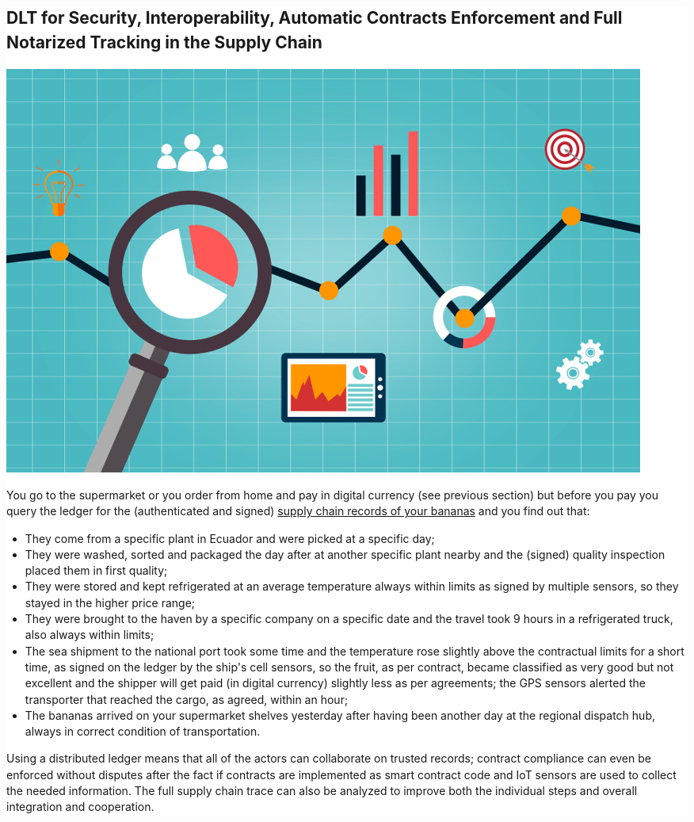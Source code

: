 ## DLT for Security, Interoperability, Automatic Contracts Enforcement and Full Notarized Tracking in the Supply Chain

![Trust](/images/why-dlt/stockvault-web-analytics-concept---multicolor-version181081.jpg)

You go to the supermarket or you order from home and pay in digital currency (see previous section) but before you pay you query the ledger for the (authenticated and signed) [supply chain records of your bananas](https://medium.com/@KodiakRating/the-journey-of-one-banana-a-supply-chain-in-motion-b82e53fe6816) and you find out that:

- They come from a specific plant in Ecuador and were picked at a specific day;
- They were washed, sorted and packaged the day after at another specific plant nearby and the (signed) quality inspection placed them in first quality;
- They were stored and kept refrigerated at an average temperature always within limits as signed by multiple sensors, so they stayed in the higher price range;
- They were brought to the haven by a specific company on a specific date and the travel took 9 hours in a refrigerated truck, also always within limits;
- The sea shipment to the national port took some time and the temperature rose slightly above the contractual limits for a short time, as signed on the ledger by the ship's cell sensors, so the fruit, as per contract, became classified as very good but not excellent and the shipper will get paid (in digital currency) slightly less as per agreements; the GPS sensors alerted the transporter that reached the cargo, as agreed, within an hour;
- The bananas arrived on your supermarket shelves yesterday after having been another day at the regional dispatch hub, always in correct condition of transportation.

Using a distributed ledger means that all of the actors can collaborate on trusted records; contract compliance can even be enforced without disputes after the fact if contracts are implemented as smart contract code and IoT sensors are used to collect the needed information. The full supply chain trace can also be analyzed to improve both the individual steps and overall integration and cooperation.
